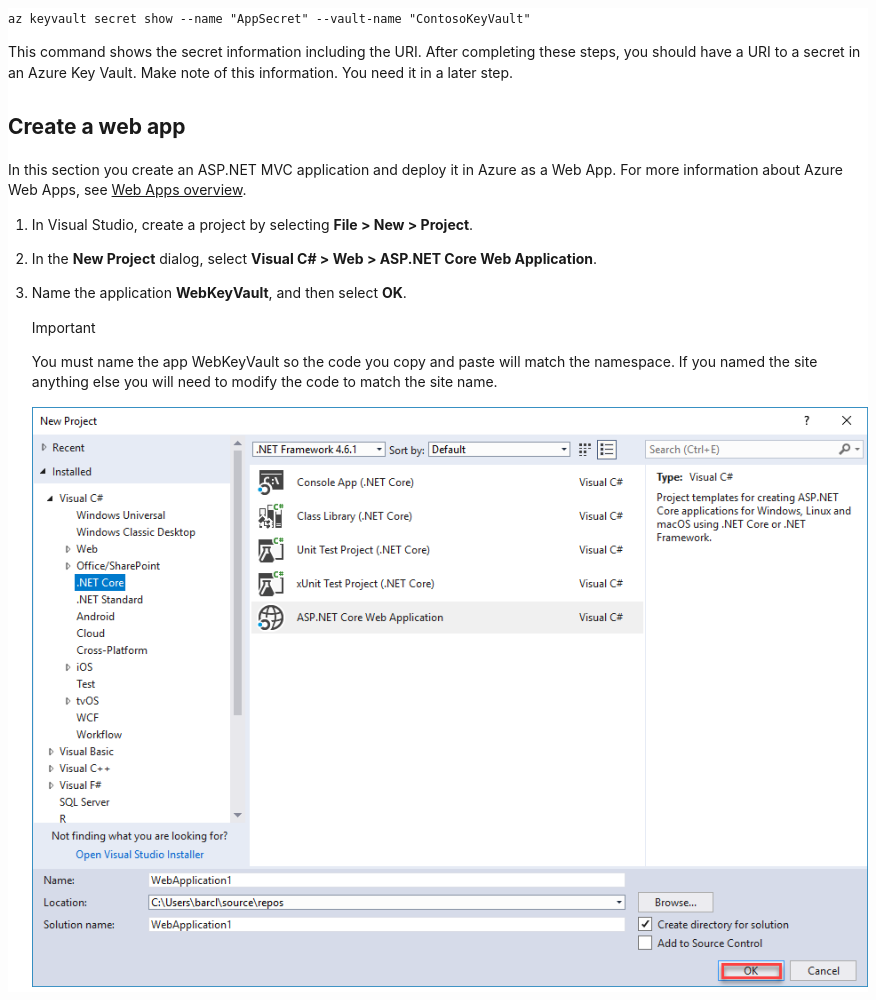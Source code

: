 ```azurecli
az keyvault secret show --name "AppSecret" --vault-name "ContosoKeyVault"
```

This command shows the secret information including the URI. After completing these steps, you should have a URI to a secret in an Azure Key Vault. Make note of this information. You need it in a later step.

## Create a web app

In this section you create an ASP.NET MVC application and deploy it in Azure as a Web App. For more information about Azure Web Apps, see [Web Apps overview](../app-service/app-service-web-overview.md).

1. In Visual Studio, create a project by selecting **File > New > Project**. 

2. In the **New Project** dialog, select **Visual C# > Web > ASP.NET Core Web Application**.

3. Name the application **WebKeyVault**, and then select **OK**.
   >[!IMPORTANT]
   > You must name the app WebKeyVault so the code you copy and paste will match the namespace. If you named the site anything else you will need to modify the code to match the site name.

    ![New ASP.NET Project dialog box](media/tutorial-web-application-keyvault/aspnet-dialog.png)
